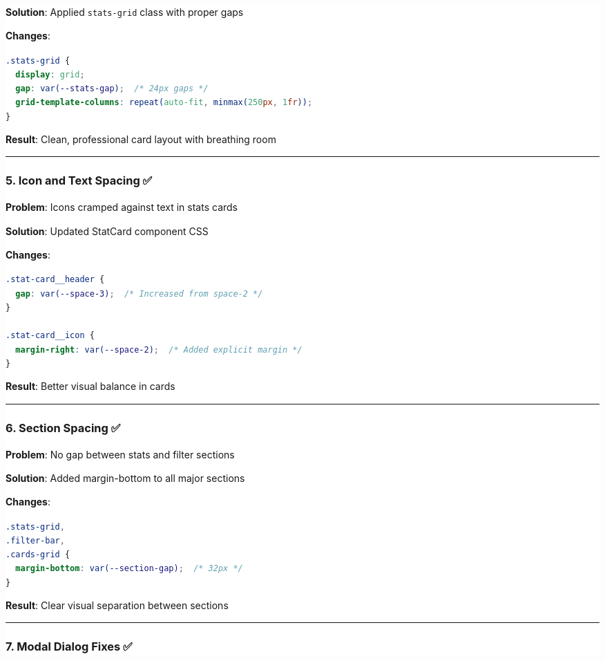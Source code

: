 **Solution**: Applied `stats-grid` class with proper gaps

**Changes**:
```css
.stats-grid {
  display: grid;
  gap: var(--stats-gap);  /* 24px gaps */
  grid-template-columns: repeat(auto-fit, minmax(250px, 1fr));
}
```

**Result**: Clean, professional card layout with breathing room

---

### 5. **Icon and Text Spacing** ✅

**Problem**: Icons cramped against text in stats cards

**Solution**: Updated StatCard component CSS

**Changes**:
```css
.stat-card__header {
  gap: var(--space-3);  /* Increased from space-2 */
}

.stat-card__icon {
  margin-right: var(--space-2);  /* Added explicit margin */
}
```

**Result**: Better visual balance in cards

---

### 6. **Section Spacing** ✅

**Problem**: No gap between stats and filter sections

**Solution**: Added margin-bottom to all major sections

**Changes**:
```css
.stats-grid,
.filter-bar,
.cards-grid {
  margin-bottom: var(--section-gap);  /* 32px */
}
```

**Result**: Clear visual separation between sections

---

### 7. **Modal Dialog Fixes** ✅
